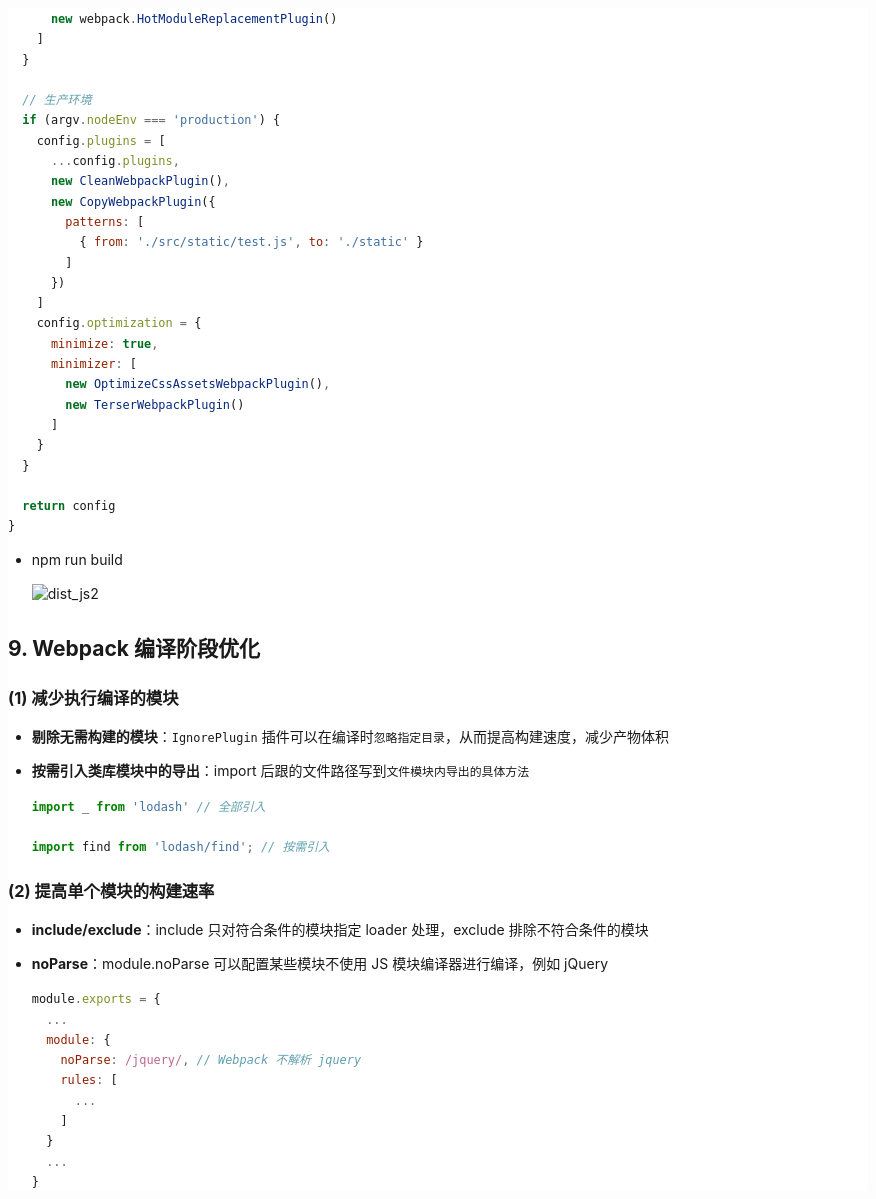  ```javascript
        new webpack.HotModuleReplacementPlugin()
      ]
    }

    // 生产环境
    if (argv.nodeEnv === 'production') {
      config.plugins = [
        ...config.plugins,
        new CleanWebpackPlugin(),
        new CopyWebpackPlugin({
          patterns: [
            { from: './src/static/test.js', to: './static' }
          ]
        })
      ]
      config.optimization = {
        minimize: true,
        minimizer: [
          new OptimizeCssAssetsWebpackPlugin(),
          new TerserWebpackPlugin()
        ]
      }
    }

    return config
  }
  ```

* npm run build

  ![dist_js2]()

## 9. Webpack 编译阶段优化

### (1) 减少执行编译的模块

* **剔除无需构建的模块**：`IgnorePlugin` 插件可以在编译时`忽略指定目录`，从而提高构建速度，减少产物体积
* **按需引入类库模块中的导出**：import 后跟的文件路径写到`文件模块内导出的具体方法`

  ```javascript
  import _ from 'lodash' // 全部引入

  import find from 'lodash/find'; // 按需引入
  ```

### (2) 提高单个模块的构建速率

* **include/exclude**：include 只对符合条件的模块指定 loader 处理，exclude 排除不符合条件的模块
* **noParse**：module.noParse 可以配置某些模块不使用 JS 模块编译器进行编译，例如 jQuery
  
  ```javascript
  module.exports = {
    ...
    module: {
      noParse: /jquery/, // Webpack 不解析 jquery
      rules: [
        ...
      ]
    }
    ...
  }
  ```
